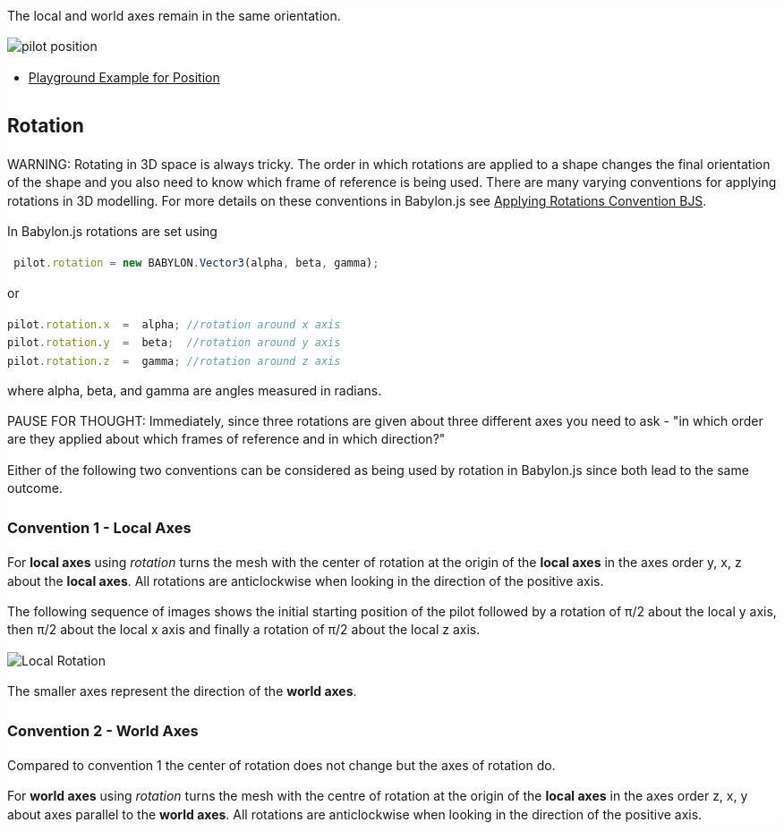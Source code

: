 The local and world axes remain in the same orientation.

![pilot position](/img/babylon101/pilot1.jpg)

* [Playground Example for Position](https://www.babylonjs-playground.com/#UBWFJT#2)

## Rotation

WARNING: Rotating in 3D space is always tricky. The order in which rotations are applied to a shape changes the final orientation of the shape and you also need to know which frame of reference is being used. There are many varying conventions for applying rotations in 3D modelling. For more details on these conventions in Babylon.js see [Applying Rotations Convention BJS](/resources/rotation_conventions).

In Babylon.js rotations are set using

```javascript
 pilot.rotation = new BABYLON.Vector3(alpha, beta, gamma);
``` 
or

```javascript
pilot.rotation.x  =  alpha; //rotation around x axis
pilot.rotation.y  =  beta;  //rotation around y axis
pilot.rotation.z  =  gamma; //rotation around z axis
```
where alpha, beta, and gamma are angles measured in radians.

PAUSE FOR THOUGHT: Immediately, since three rotations are given about three different axes you need to ask  - "in which order are they applied about which frames of reference and in which direction?"

Either of the following two conventions can be considered as being used by rotation in Babylon.js since both lead to the same outcome.

### Convention 1 - **Local Axes**

For **local axes** using _rotation_ turns the mesh with the center of rotation at the origin of the **local axes** in the axes order y, x, z about the **local axes**. All rotations are anticlockwise when looking in the direction of the positive axis. 

The following sequence of images shows the initial starting position of the pilot followed by a rotation of &pi;/2 about the local y axis, then &pi;/2 about the local x axis and finally a rotation of &pi;/2 about the local z axis.

![Local Rotation](/img/babylon101/pilotL.jpg)

The smaller axes represent the direction of the **world axes**.

### Convention 2 - **World Axes**

Compared to convention 1 the center of rotation does not change but the axes of rotation do.

For **world axes** using _rotation_ turns the mesh with the centre of rotation at the origin of the **local axes** in the axes order z, x, y about axes parallel to the **world axes**. All rotations are anticlockwise when looking in the direction of the positive axis. 
